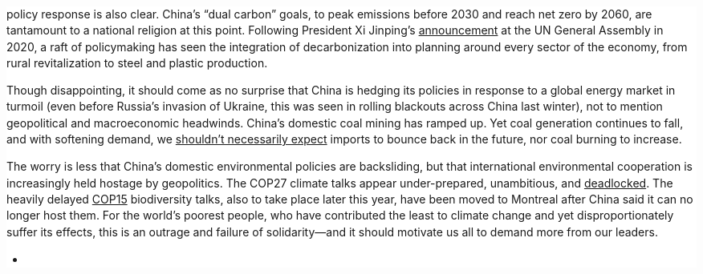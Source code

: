 policy response is also clear. China’s “dual carbon” goals, to peak emissions before 2030 and reach net zero by 2060, are tantamount to a national religion at this point. Following President Xi Jinping’s <a href="http://www.xinhuanet.com/english/2020-09/23/c_139388764.htm" target="_blank" rel="nofollow">announcement</a> at the UN General Assembly in 2020, a raft of policymaking has seen the integration of decarbonization into planning around every sector of the economy, from rural revitalization to steel and plastic production.</p><p>Though disappointing, it should come as no surprise that China is hedging its policies in response to a global energy market in turmoil (even before Russia’s invasion of Ukraine, this was seen in rolling blackouts across China last winter), not to mention geopolitical and macroeconomic headwinds. China’s domestic coal mining has ramped up. Yet coal generation continues to fall, and with softening demand, we <a href="https://chinadialogue.net/en/energy/chinas-move-to-increase-coal-supplies-wont-affect-decarbonisation/" target="_blank" rel="nofollow">shouldn’t necessarily expect</a> imports to bounce back in the future, nor coal burning to increase.</p><p>The worry is less that China’s domestic environmental policies are backsliding, but that international environmental cooperation is increasingly held hostage by geopolitics. The COP27 climate talks appear under-prepared, unambitious, and <a href="https://chinadialogue.net/en/climate/bonn-climate-talks-end-badly-ahead-of-egypt-cop27/" target="_blank" rel="nofollow">deadlocked</a>. The heavily delayed <a href="https://www.nhm.ac.uk/discover/news/2022/june/cop15-explained.html" target="_blank" rel="nofollow">COP15</a> biodiversity talks, also to take place later this year, have been moved to Montreal after China said it can no longer host them. For the world’s poorest people, who have contributed the least to climate change and yet disproportionately suffer its effects, this is an outrage and failure of solidarity—and it should motivate us all to demand more from our leaders.</p>            </div>      <nav class="links"><ul class="links inline"><li class="comment_forbidden first last"></li></ul></nav>  </article>  </div>
</div>

